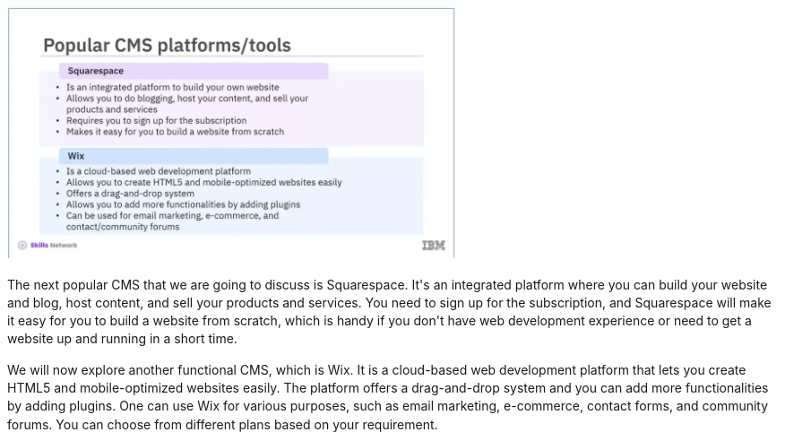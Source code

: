   <img src="./assets/images/image029.webp"
  alt="Squarespace &amp; WIX CMS Platforms." 
  style="width:500px;"/>
</p>

The next popular CMS that we are going to discuss is Squarespace. It's
an integrated platform where you can build your website and blog, host
content, and sell your products and services. You need to sign up for
the subscription, and Squarespace will make it easy for you to build a
website from scratch, which is handy if you don't have web development
experience or need to get a website up and running in a short time.

We will now explore another functional CMS, which is Wix. It is a
cloud-based web development platform that lets you create HTML5 and
mobile-optimized websites easily. The platform offers a drag-and-drop
system and you can add more functionalities by adding plugins. One can
use Wix for various purposes, such as email marketing, e-commerce,
contact forms, and community forums. You can choose from different plans
based on your requirement.


<p align="center">